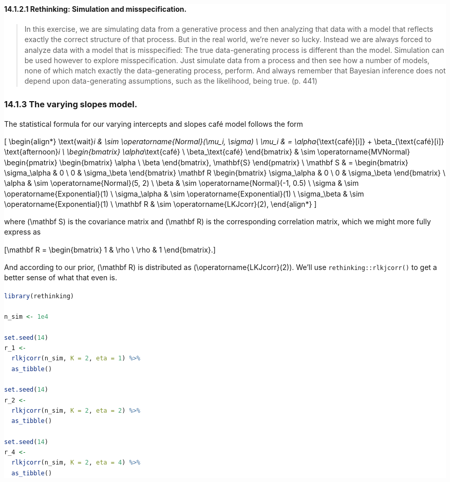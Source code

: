#### 14.1.2.1 Rethinking: Simulation and misspecification.

> In this exercise, we are simulating data from a generative process and
> then analyzing that data with a model that reflects exactly the
> correct structure of that process. But in the real world, we’re never
> so lucky. Instead we are always forced to analyze data with a model
> that is misspecified: The true data-generating process is different
> than the model. Simulation can be used however to explore
> misspecification. Just simulate data from a process and then see how a
> number of models, none of which match exactly the data-generating
> process, perform. And always remember that Bayesian inference does not
> depend upon data-generating assumptions, such as the likelihood, being
> true. (p. 441)

### 14.1.3 The varying slopes model.

The statistical formula for our varying intercepts and slopes café model
follows the form

\[
\begin{align*}
\text{wait}_i & \sim \operatorname{Normal}(\mu_i, \sigma) \\
\mu_i         & = \alpha_{\text{café}[i]} + \beta_{\text{café}[i]} \text{afternoon}_i \\
\begin{bmatrix} \alpha_\text{café} \\ \beta_\text{café} \end{bmatrix} & \sim \operatorname{MVNormal} \begin{pmatrix} \begin{bmatrix} \alpha \\ \beta \end{bmatrix}, \mathbf{S} \end{pmatrix} \\
\mathbf S     & = \begin{bmatrix} \sigma_\alpha & 0 \\ 0 & \sigma_\beta \end{bmatrix} \mathbf R \begin{bmatrix} \sigma_\alpha & 0 \\ 0 & \sigma_\beta \end{bmatrix} \\
\alpha        & \sim \operatorname{Normal}(5, 2) \\
\beta         & \sim \operatorname{Normal}(-1, 0.5) \\
\sigma        & \sim \operatorname{Exponential}(1) \\
\sigma_\alpha & \sim \operatorname{Exponential}(1) \\
\sigma_\beta  & \sim \operatorname{Exponential}(1) \\
\mathbf R     & \sim \operatorname{LKJcorr}(2),
\end{align*}
\]

where \(\mathbf S\) is the covariance matrix and \(\mathbf R\) is the
corresponding correlation matrix, which we might more fully express as

\[\mathbf R = \begin{bmatrix} 1 & \rho \\ \rho & 1 \end{bmatrix}.\]

And according to our prior, \(\mathbf R\) is distributed as
\(\operatorname{LKJcorr}(2)\). We’ll use `rethinking::rlkjcorr()` to get
a better sense of what that even is.

``` r
library(rethinking)

n_sim <- 1e4

set.seed(14)
r_1 <- 
  rlkjcorr(n_sim, K = 2, eta = 1) %>%
  as_tibble()

set.seed(14)
r_2 <- 
  rlkjcorr(n_sim, K = 2, eta = 2) %>%
  as_tibble()

set.seed(14)
r_4 <- 
  rlkjcorr(n_sim, K = 2, eta = 4) %>%
  as_tibble()
```
